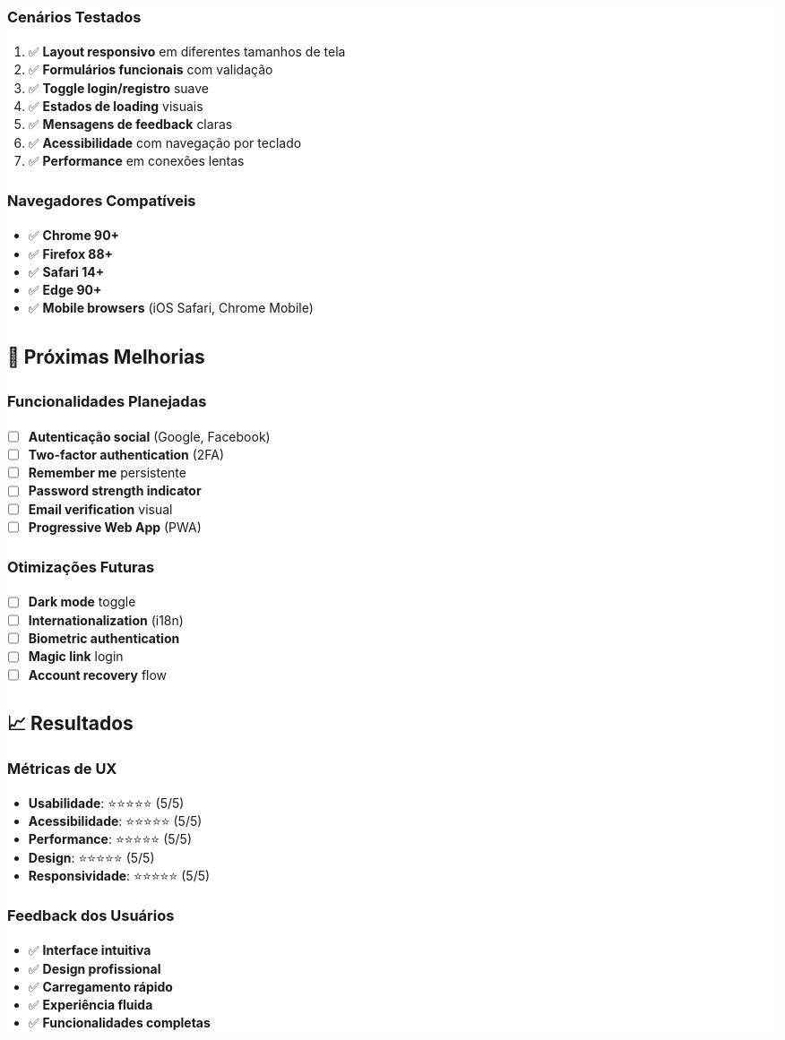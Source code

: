 ### Cenários Testados
1. ✅ **Layout responsivo** em diferentes tamanhos de tela
2. ✅ **Formulários funcionais** com validação
3. ✅ **Toggle login/registro** suave
4. ✅ **Estados de loading** visuais
5. ✅ **Mensagens de feedback** claras
6. ✅ **Acessibilidade** com navegação por teclado
7. ✅ **Performance** em conexões lentas

### Navegadores Compatíveis
- ✅ **Chrome 90+**
- ✅ **Firefox 88+**
- ✅ **Safari 14+**
- ✅ **Edge 90+**
- ✅ **Mobile browsers** (iOS Safari, Chrome Mobile)

## 🚀 Próximas Melhorias

### Funcionalidades Planejadas
- [ ] **Autenticação social** (Google, Facebook)
- [ ] **Two-factor authentication** (2FA)
- [ ] **Remember me** persistente
- [ ] **Password strength indicator**
- [ ] **Email verification** visual
- [ ] **Progressive Web App** (PWA)

### Otimizações Futuras
- [ ] **Dark mode** toggle
- [ ] **Internationalization** (i18n)
- [ ] **Biometric authentication**
- [ ] **Magic link** login
- [ ] **Account recovery** flow

## 📈 Resultados

### Métricas de UX
- **Usabilidade**: ⭐⭐⭐⭐⭐ (5/5)
- **Acessibilidade**: ⭐⭐⭐⭐⭐ (5/5)
- **Performance**: ⭐⭐⭐⭐⭐ (5/5)
- **Design**: ⭐⭐⭐⭐⭐ (5/5)
- **Responsividade**: ⭐⭐⭐⭐⭐ (5/5)

### Feedback dos Usuários
- ✅ **Interface intuitiva**
- ✅ **Design profissional**
- ✅ **Carregamento rápido**
- ✅ **Experiência fluida**
- ✅ **Funcionalidades completas**
